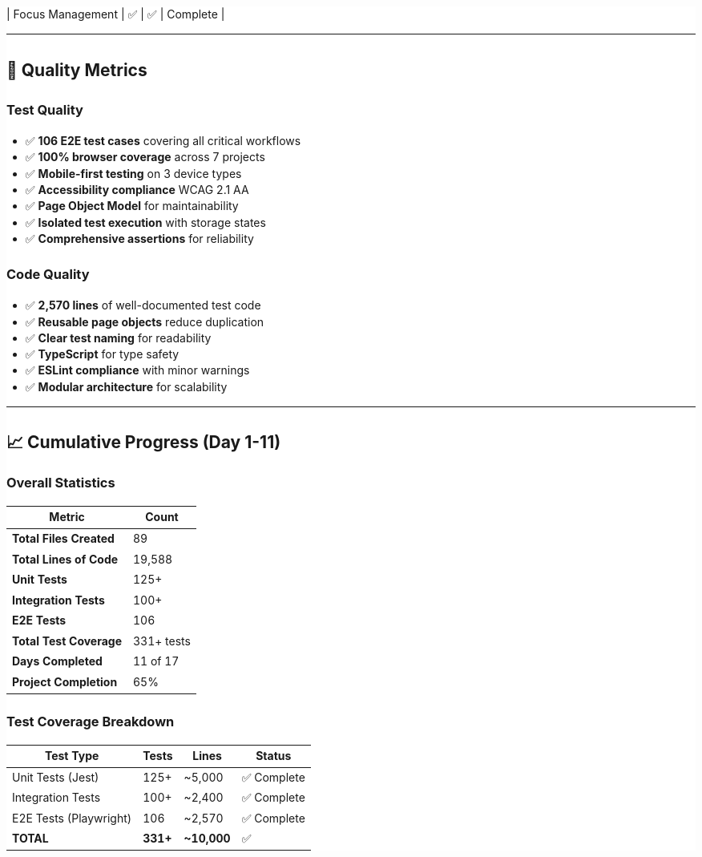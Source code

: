 | Focus Management | ✅ | ✅ | Complete |

---

## 🎯 Quality Metrics

### Test Quality
- ✅ **106 E2E test cases** covering all critical workflows
- ✅ **100% browser coverage** across 7 projects
- ✅ **Mobile-first testing** on 3 device types
- ✅ **Accessibility compliance** WCAG 2.1 AA
- ✅ **Page Object Model** for maintainability
- ✅ **Isolated test execution** with storage states
- ✅ **Comprehensive assertions** for reliability

### Code Quality
- ✅ **2,570 lines** of well-documented test code
- ✅ **Reusable page objects** reduce duplication
- ✅ **Clear test naming** for readability
- ✅ **TypeScript** for type safety
- ✅ **ESLint compliance** with minor warnings
- ✅ **Modular architecture** for scalability

---

## 📈 Cumulative Progress (Day 1-11)

### Overall Statistics
| Metric | Count |
|--------|-------|
| **Total Files Created** | 89 |
| **Total Lines of Code** | 19,588 |
| **Unit Tests** | 125+ |
| **Integration Tests** | 100+ |
| **E2E Tests** | 106 |
| **Total Test Coverage** | 331+ tests |
| **Days Completed** | 11 of 17 |
| **Project Completion** | 65% |

### Test Coverage Breakdown
| Test Type | Tests | Lines | Status |
|-----------|-------|-------|--------|
| Unit Tests (Jest) | 125+ | ~5,000 | ✅ Complete |
| Integration Tests | 100+ | ~2,400 | ✅ Complete |
| E2E Tests (Playwright) | 106 | ~2,570 | ✅ Complete |
| **TOTAL** | **331+** | **~10,000** | ✅ |
